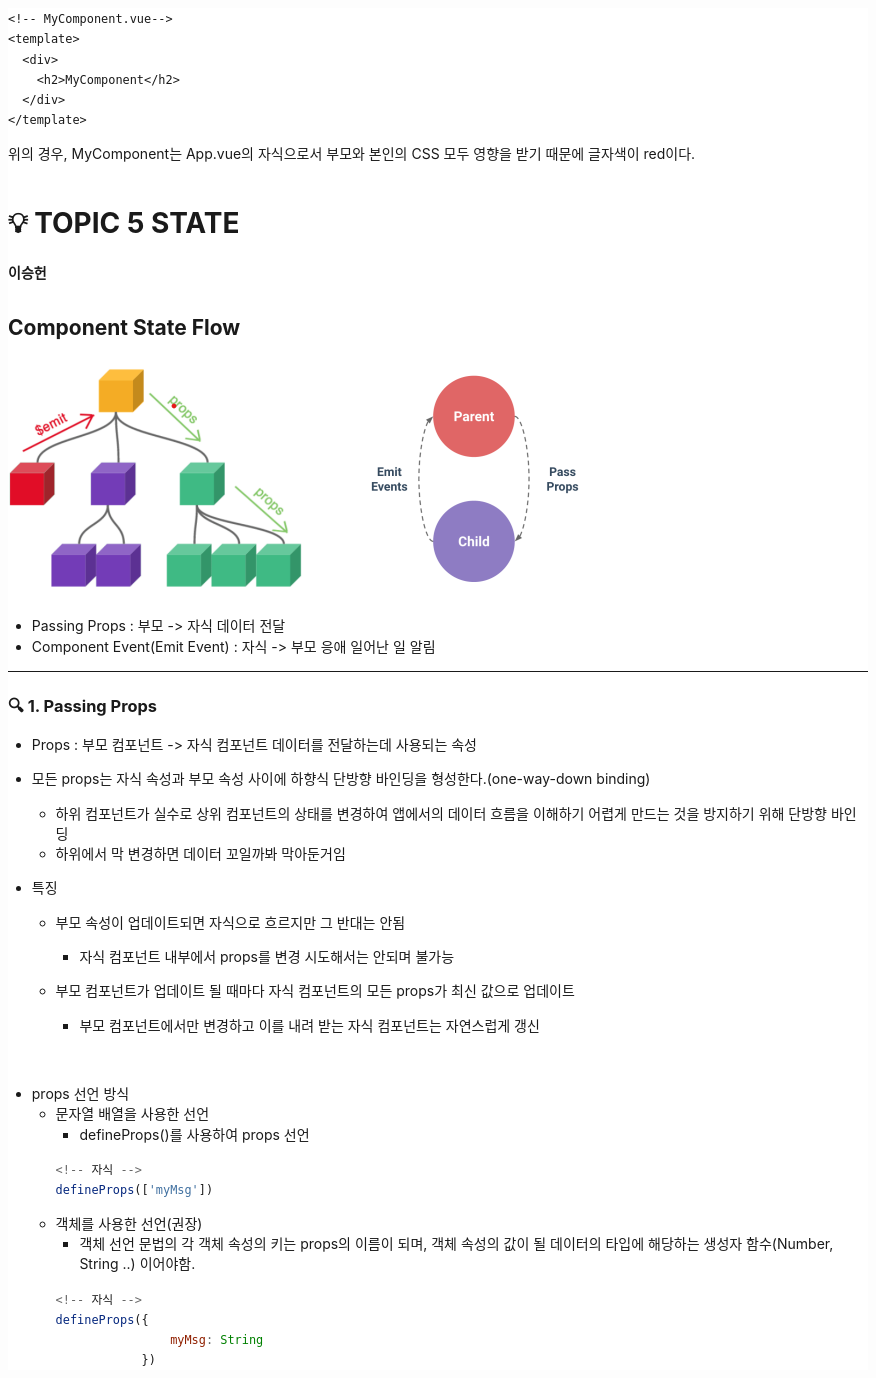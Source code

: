 ```Vue
<!-- MyComponent.vue-->
<template>
  <div>
    <h2>MyComponent</h2>
  </div>
</template>
```
위의 경우, MyComponent는 App.vue의 자식으로서 부모와 본인의 CSS 모두 영향을 받기 때문에 글자색이 red이다.

# 💡 TOPIC 5 STATE

#### 이승헌
## Component State Flow
![state](./assets/state.png)
- Passing Props : 부모 -> 자식 데이터 전달
- Component Event(Emit Event) : 자식 -> 부모 응애 일어난 일 알림
----
### 🔍 1. Passing Props
- Props : 부모 컴포넌트 -> 자식 컴포넌트 데이터를 전달하는데 사용되는 속성

- 모든 props는 자식 속성과 부모 속성 사이에 하향식 단방향 바인딩을 형성한다.(one-way-down binding)
    - 하위 컴포넌트가 실수로 상위 컴포넌트의 상태를 변경하여 앱에서의 데이터 흐름을 이해하기 어렵게 만드는 것을 방지하기 위해 단방향 바인딩
    - 하위에서 막 변경하면 데이터 꼬일까봐 막아둔거임

- 특징
    - 부모 속성이 업데이트되면 자식으로 흐르지만 그 반대는 안됨
        - 자식 컴포넌트 내부에서 props를 변경 시도해서는 안되며 불가능

    - 부모 컴포넌트가 업데이트 될 때마다 자식 컴포넌트의 모든 props가 최신 값으로 업데이트
        - 부모 컴포넌트에서만 변경하고 이를 내려 받는 자식 컴포넌트는 자연스럽게 갱신

<br>

- props 선언 방식
    - 문자열 배열을 사용한 선언
        - defineProps()를 사용하여 props 선언
        ``` jsx
        <!-- 자식 -->
        defineProps(['myMsg'])
        ```
    - 객체를 사용한 선언(권장)
        - 객체 선언 문법의 각 객체 속성의 키는 props의 이름이 되며, 객체 속성의 값이 될 데이터의 타입에 해당하는 생성자 함수(Number, String ..) 이어야함.
        ```jsx
        <!-- 자식 -->
        defineProps({
                        myMsg: String
                    })
        ```
